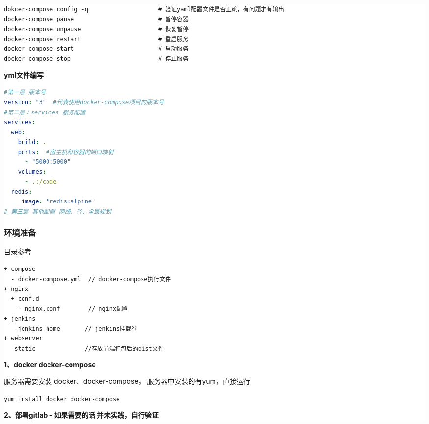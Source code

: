 ```shell
dokcer-compose config -q                    # 验证yaml配置文件是否正确，有问题才有输出
docker-compose pause                        # 暂停容器
docker-compose unpause                      # 恢复暂停
docker-compose restart                      # 重启服务
docker-compose start                        # 启动服务
docker-compose stop                         # 停止服务
```

**yml文件编写**

```yaml
#第一层 版本号
version: "3"  #代表使用docker-compose项目的版本号
#第二层：services 服务配置
services:
  web:
    build: .
    ports:  #宿主机和容器的端口映射
      - "5000:5000"
    volumes:
      - .:/code
  redis:
     image: "redis:alpine"
# 第三层 其他配置 网络、卷、全局规划

```


### 环境准备

目录参考

```shell
+ compose
  - docker-compose.yml  // docker-compose执行文件
+ nginx 
  + conf.d
    - nginx.conf        // nginx配置
+ jenkins
  - jenkins_home       // jenkins挂载卷
+ webserver            
  -static              //存放前端打包后的dist文件

```


**1、docker docker-compose**

服务器需要安装 docker、docker-compose。
服务器中安装的有yum，直接运行
```shell
yum install docker docker-compose
```

**2、部署gitlab - 如果需要的话 并未实践，自行验证**
